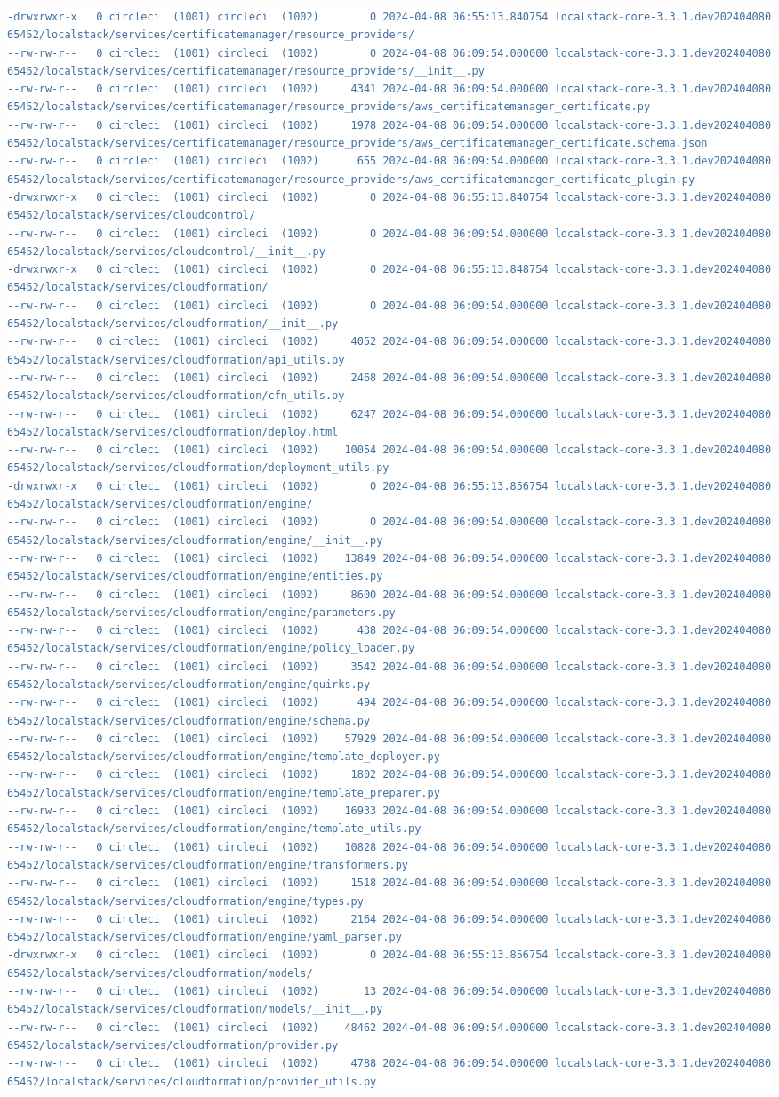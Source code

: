 ```diff
-drwxrwxr-x   0 circleci  (1001) circleci  (1002)        0 2024-04-08 06:55:13.840754 localstack-core-3.3.1.dev20240408065452/localstack/services/certificatemanager/resource_providers/
--rw-rw-r--   0 circleci  (1001) circleci  (1002)        0 2024-04-08 06:09:54.000000 localstack-core-3.3.1.dev20240408065452/localstack/services/certificatemanager/resource_providers/__init__.py
--rw-rw-r--   0 circleci  (1001) circleci  (1002)     4341 2024-04-08 06:09:54.000000 localstack-core-3.3.1.dev20240408065452/localstack/services/certificatemanager/resource_providers/aws_certificatemanager_certificate.py
--rw-rw-r--   0 circleci  (1001) circleci  (1002)     1978 2024-04-08 06:09:54.000000 localstack-core-3.3.1.dev20240408065452/localstack/services/certificatemanager/resource_providers/aws_certificatemanager_certificate.schema.json
--rw-rw-r--   0 circleci  (1001) circleci  (1002)      655 2024-04-08 06:09:54.000000 localstack-core-3.3.1.dev20240408065452/localstack/services/certificatemanager/resource_providers/aws_certificatemanager_certificate_plugin.py
-drwxrwxr-x   0 circleci  (1001) circleci  (1002)        0 2024-04-08 06:55:13.840754 localstack-core-3.3.1.dev20240408065452/localstack/services/cloudcontrol/
--rw-rw-r--   0 circleci  (1001) circleci  (1002)        0 2024-04-08 06:09:54.000000 localstack-core-3.3.1.dev20240408065452/localstack/services/cloudcontrol/__init__.py
-drwxrwxr-x   0 circleci  (1001) circleci  (1002)        0 2024-04-08 06:55:13.848754 localstack-core-3.3.1.dev20240408065452/localstack/services/cloudformation/
--rw-rw-r--   0 circleci  (1001) circleci  (1002)        0 2024-04-08 06:09:54.000000 localstack-core-3.3.1.dev20240408065452/localstack/services/cloudformation/__init__.py
--rw-rw-r--   0 circleci  (1001) circleci  (1002)     4052 2024-04-08 06:09:54.000000 localstack-core-3.3.1.dev20240408065452/localstack/services/cloudformation/api_utils.py
--rw-rw-r--   0 circleci  (1001) circleci  (1002)     2468 2024-04-08 06:09:54.000000 localstack-core-3.3.1.dev20240408065452/localstack/services/cloudformation/cfn_utils.py
--rw-rw-r--   0 circleci  (1001) circleci  (1002)     6247 2024-04-08 06:09:54.000000 localstack-core-3.3.1.dev20240408065452/localstack/services/cloudformation/deploy.html
--rw-rw-r--   0 circleci  (1001) circleci  (1002)    10054 2024-04-08 06:09:54.000000 localstack-core-3.3.1.dev20240408065452/localstack/services/cloudformation/deployment_utils.py
-drwxrwxr-x   0 circleci  (1001) circleci  (1002)        0 2024-04-08 06:55:13.856754 localstack-core-3.3.1.dev20240408065452/localstack/services/cloudformation/engine/
--rw-rw-r--   0 circleci  (1001) circleci  (1002)        0 2024-04-08 06:09:54.000000 localstack-core-3.3.1.dev20240408065452/localstack/services/cloudformation/engine/__init__.py
--rw-rw-r--   0 circleci  (1001) circleci  (1002)    13849 2024-04-08 06:09:54.000000 localstack-core-3.3.1.dev20240408065452/localstack/services/cloudformation/engine/entities.py
--rw-rw-r--   0 circleci  (1001) circleci  (1002)     8600 2024-04-08 06:09:54.000000 localstack-core-3.3.1.dev20240408065452/localstack/services/cloudformation/engine/parameters.py
--rw-rw-r--   0 circleci  (1001) circleci  (1002)      438 2024-04-08 06:09:54.000000 localstack-core-3.3.1.dev20240408065452/localstack/services/cloudformation/engine/policy_loader.py
--rw-rw-r--   0 circleci  (1001) circleci  (1002)     3542 2024-04-08 06:09:54.000000 localstack-core-3.3.1.dev20240408065452/localstack/services/cloudformation/engine/quirks.py
--rw-rw-r--   0 circleci  (1001) circleci  (1002)      494 2024-04-08 06:09:54.000000 localstack-core-3.3.1.dev20240408065452/localstack/services/cloudformation/engine/schema.py
--rw-rw-r--   0 circleci  (1001) circleci  (1002)    57929 2024-04-08 06:09:54.000000 localstack-core-3.3.1.dev20240408065452/localstack/services/cloudformation/engine/template_deployer.py
--rw-rw-r--   0 circleci  (1001) circleci  (1002)     1802 2024-04-08 06:09:54.000000 localstack-core-3.3.1.dev20240408065452/localstack/services/cloudformation/engine/template_preparer.py
--rw-rw-r--   0 circleci  (1001) circleci  (1002)    16933 2024-04-08 06:09:54.000000 localstack-core-3.3.1.dev20240408065452/localstack/services/cloudformation/engine/template_utils.py
--rw-rw-r--   0 circleci  (1001) circleci  (1002)    10828 2024-04-08 06:09:54.000000 localstack-core-3.3.1.dev20240408065452/localstack/services/cloudformation/engine/transformers.py
--rw-rw-r--   0 circleci  (1001) circleci  (1002)     1518 2024-04-08 06:09:54.000000 localstack-core-3.3.1.dev20240408065452/localstack/services/cloudformation/engine/types.py
--rw-rw-r--   0 circleci  (1001) circleci  (1002)     2164 2024-04-08 06:09:54.000000 localstack-core-3.3.1.dev20240408065452/localstack/services/cloudformation/engine/yaml_parser.py
-drwxrwxr-x   0 circleci  (1001) circleci  (1002)        0 2024-04-08 06:55:13.856754 localstack-core-3.3.1.dev20240408065452/localstack/services/cloudformation/models/
--rw-rw-r--   0 circleci  (1001) circleci  (1002)       13 2024-04-08 06:09:54.000000 localstack-core-3.3.1.dev20240408065452/localstack/services/cloudformation/models/__init__.py
--rw-rw-r--   0 circleci  (1001) circleci  (1002)    48462 2024-04-08 06:09:54.000000 localstack-core-3.3.1.dev20240408065452/localstack/services/cloudformation/provider.py
--rw-rw-r--   0 circleci  (1001) circleci  (1002)     4788 2024-04-08 06:09:54.000000 localstack-core-3.3.1.dev20240408065452/localstack/services/cloudformation/provider_utils.py
```
